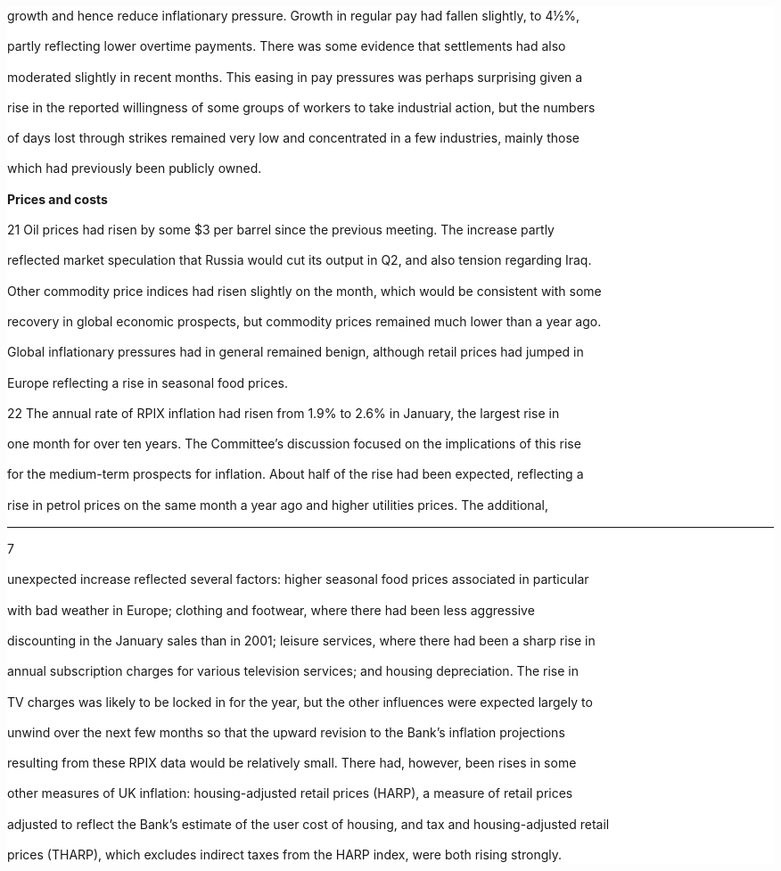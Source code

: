 growth and hence reduce inflationary pressure. Growth in regular pay had fallen slightly, to 4½%,

partly reflecting lower overtime payments. There was some evidence that settlements had also

moderated slightly in recent months. This easing in pay pressures was perhaps surprising given a

rise in the reported willingness of some groups of workers to take industrial action, but the numbers

of days lost through strikes remained very low and concentrated in a few industries, mainly those

which had previously been publicly owned.

**Prices and costs**

21 Oil prices had risen by some $3 per barrel since the previous meeting. The increase partly

reflected market speculation that Russia would cut its output in Q2, and also tension regarding Iraq.

Other commodity price indices had risen slightly on the month, which would be consistent with some

recovery in global economic prospects, but commodity prices remained much lower than a year ago.

Global inflationary pressures had in general remained benign, although retail prices had jumped in

Europe reflecting a rise in seasonal food prices.

22 The annual rate of RPIX inflation had risen from 1.9% to 2.6% in January, the largest rise in

one month for over ten years. The Committee’s discussion focused on the implications of this rise

for the medium-term prospects for inflation. About half of the rise had been expected, reflecting a

rise in petrol prices on the same month a year ago and higher utilities prices. The additional,


-----

7

unexpected increase reflected several factors: higher seasonal food prices associated in particular

with bad weather in Europe; clothing and footwear, where there had been less aggressive

discounting in the January sales than in 2001; leisure services, where there had been a sharp rise in

annual subscription charges for various television services; and housing depreciation. The rise in

TV charges was likely to be locked in for the year, but the other influences were expected largely to

unwind over the next few months so that the upward revision to the Bank’s inflation projections

resulting from these RPIX data would be relatively small. There had, however, been rises in some

other measures of UK inflation: housing-adjusted retail prices (HARP), a measure of retail prices

adjusted to reflect the Bank’s estimate of the user cost of housing, and tax and housing-adjusted retail

prices (THARP), which excludes indirect taxes from the HARP index, were both rising strongly.
